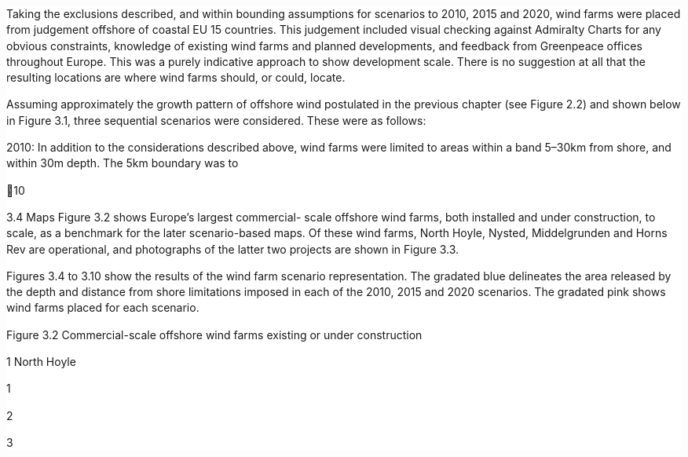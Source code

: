 Taking the exclusions described, and within
bounding assumptions for scenarios to 2010,
2015 and 2020, wind farms were placed
from judgement offshore of coastal EU 15
countries. This judgement included visual
checking against Admiralty Charts for any
obvious constraints, knowledge of existing
wind farms and planned developments,
and feedback from Greenpeace offices
throughout Europe. This was a purely
indicative approach to show development
scale. There is no suggestion at all that the
resulting locations are where wind farms
should, or could, locate.

Assuming approximately the growth pattern
of offshore wind postulated in the previous
chapter (see Figure 2.2) and shown below in
Figure 3.1, three sequential scenarios were
considered. These were as follows:

2010: In addition to the considerations
described above, wind farms were limited to
areas within a band 5–30km from shore, and
within 30m depth. The 5km boundary was to

10

3.4 Maps
Figure 3.2 shows Europe’s largest commercial-
scale offshore wind farms, both installed and
under construction, to scale, as a benchmark for
the later scenario-based maps. Of these wind
farms, North Hoyle, Nysted, Middelgrunden and
Horns Rev are operational, and photographs of
the latter two projects are shown in Figure 3.3.

Figures 3.4 to 3.10 show the results of the
wind farm scenario representation. The
gradated blue delineates the area released by
the depth and distance from shore limitations
imposed in each of the 2010, 2015 and 2020
scenarios. The gradated pink shows wind
farms placed for each scenario.

Figure 3.2 Commercial-scale offshore wind
farms existing or under construction

1 North Hoyle

1

2

3
